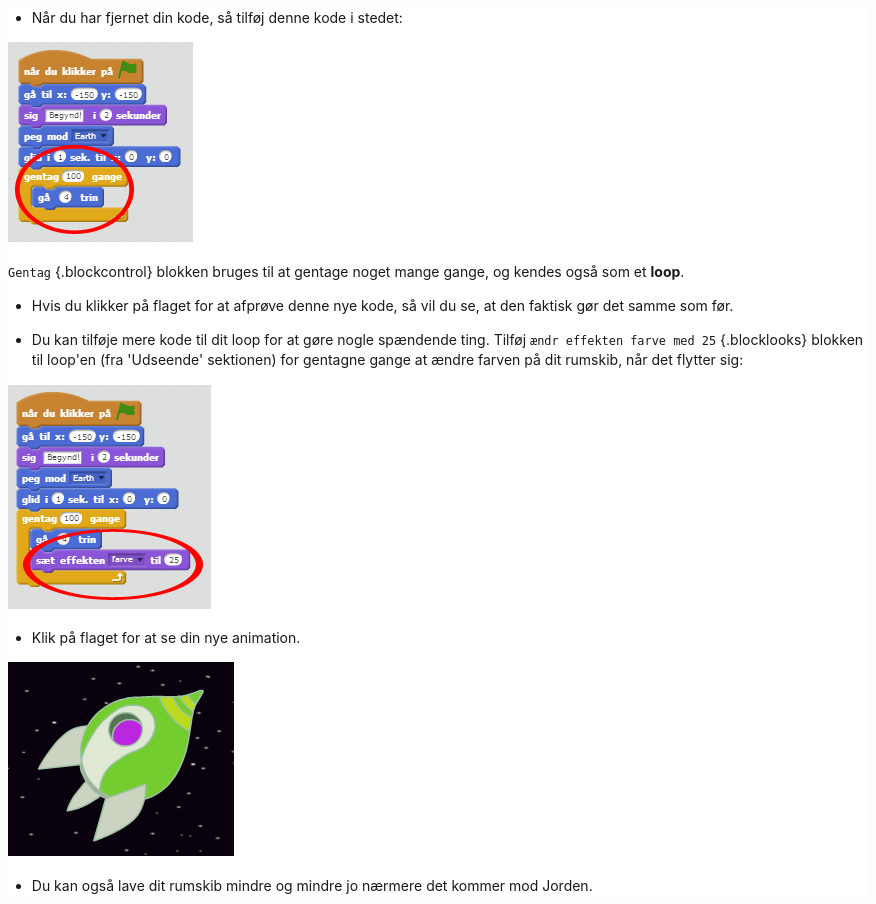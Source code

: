 + Når du har fjernet din kode, så tilføj denne kode i stedet:

![screenshot](space-loop.png)

`Gentag` {.blockcontrol} blokken bruges til at gentage noget mange gange, og kendes også som et __loop__.

+ Hvis du klikker på flaget for at afprøve denne nye kode, så vil du se, at den faktisk gør det samme som før.

+ Du kan tilføje mere kode til dit loop for at gøre nogle spændende ting. Tilføj `ændr effekten farve med 25` {.blocklooks} blokken til loop'en (fra 'Udseende' sektionen) for gentagne gange at ændre farven på dit rumskib, når det flytter sig:

![screenshot](space-colour.png)

+ Klik på flaget for at se din nye animation.

![screenshot](space-colour-test.png)

+ Du kan også lave dit rumskib mindre og mindre jo nærmere det kommer mod Jorden.
	